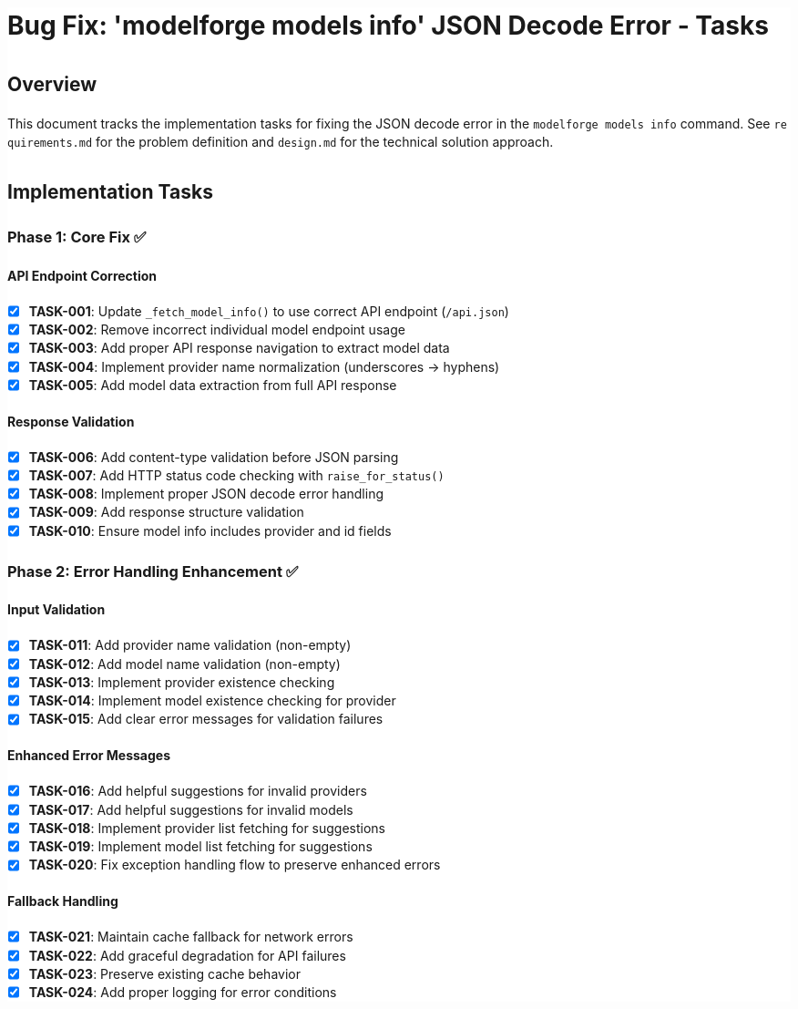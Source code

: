 # Bug Fix: 'modelforge models info' JSON Decode Error - Tasks

## Overview

This document tracks the implementation tasks for fixing the JSON decode error in the `modelforge models info` command. See `requirements.md` for the problem definition and `design.md` for the technical solution approach.

## Implementation Tasks

### Phase 1: Core Fix ✅

#### API Endpoint Correction
- [x] **TASK-001**: Update `_fetch_model_info()` to use correct API endpoint (`/api.json`)
- [x] **TASK-002**: Remove incorrect individual model endpoint usage
- [x] **TASK-003**: Add proper API response navigation to extract model data
- [x] **TASK-004**: Implement provider name normalization (underscores → hyphens)
- [x] **TASK-005**: Add model data extraction from full API response

#### Response Validation
- [x] **TASK-006**: Add content-type validation before JSON parsing
- [x] **TASK-007**: Add HTTP status code checking with `raise_for_status()`
- [x] **TASK-008**: Implement proper JSON decode error handling
- [x] **TASK-009**: Add response structure validation
- [x] **TASK-010**: Ensure model info includes provider and id fields

### Phase 2: Error Handling Enhancement ✅

#### Input Validation
- [x] **TASK-011**: Add provider name validation (non-empty)
- [x] **TASK-012**: Add model name validation (non-empty)
- [x] **TASK-013**: Implement provider existence checking
- [x] **TASK-014**: Implement model existence checking for provider
- [x] **TASK-015**: Add clear error messages for validation failures

#### Enhanced Error Messages
- [x] **TASK-016**: Add helpful suggestions for invalid providers
- [x] **TASK-017**: Add helpful suggestions for invalid models
- [x] **TASK-018**: Implement provider list fetching for suggestions
- [x] **TASK-019**: Implement model list fetching for suggestions
- [x] **TASK-020**: Fix exception handling flow to preserve enhanced errors

#### Fallback Handling
- [x] **TASK-021**: Maintain cache fallback for network errors
- [x] **TASK-022**: Add graceful degradation for API failures
- [x] **TASK-023**: Preserve existing cache behavior
- [x] **TASK-024**: Add proper logging for error conditions
